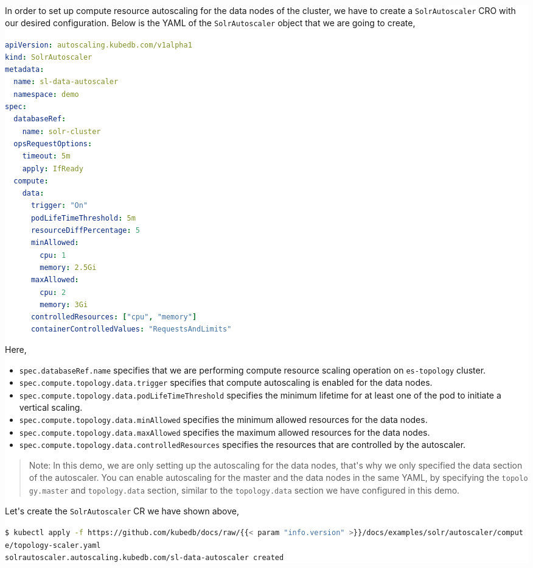 In order to set up compute resource autoscaling for the data nodes of the cluster, we have to create a `SolrAutoscaler` CRO with our desired configuration. Below is the YAML of the `SolrAutoscaler` object that we are going to create,

```yaml
apiVersion: autoscaling.kubedb.com/v1alpha1
kind: SolrAutoscaler
metadata:
  name: sl-data-autoscaler
  namespace: demo
spec:
  databaseRef:
    name: solr-cluster
  opsRequestOptions:
    timeout: 5m
    apply: IfReady
  compute:
    data:
      trigger: "On"
      podLifeTimeThreshold: 5m
      resourceDiffPercentage: 5
      minAllowed:
        cpu: 1
        memory: 2.5Gi
      maxAllowed:
        cpu: 2
        memory: 3Gi
      controlledResources: ["cpu", "memory"]
      containerControlledValues: "RequestsAndLimits"
```

Here,

- `spec.databaseRef.name` specifies that we are performing compute resource scaling operation on `es-topology` cluster.
- `spec.compute.topology.data.trigger` specifies that compute autoscaling is enabled for the data nodes.
- `spec.compute.topology.data.podLifeTimeThreshold` specifies the minimum lifetime for at least one of the pod to initiate a vertical scaling.
- `spec.compute.topology.data.minAllowed` specifies the minimum allowed resources for the data nodes.
- `spec.compute.topology.data.maxAllowed` specifies the maximum allowed resources for the data nodes.
- `spec.compute.topology.data.controlledResources` specifies the resources that are controlled by the autoscaler.

> Note: In this demo, we are only setting up the autoscaling for the data nodes, that's why we only specified the data section of the autoscaler. You can enable autoscaling for the master and the data nodes in the same YAML, by specifying the `topology.master` and `topology.data` section, similar to the `topology.data` section we have configured in this demo.

Let's create the `SolrAutoscaler` CR we have shown above,

```bash
$ kubectl apply -f https://github.com/kubedb/docs/raw/{{< param "info.version" >}}/docs/examples/solr/autoscaler/compute/topology-scaler.yaml
solrautoscaler.autoscaling.kubedb.com/sl-data-autoscaler created
```
